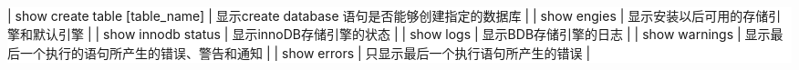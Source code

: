 | show create table [table_name]                      | 显示create database 语句是否能够创建指定的数据库             |
| show engies                                         | 显示安装以后可用的存储引擎和默认引擎                           |
| show innodb status                                  | 显示innoDB存储引擎的状态                              |
| show logs                                           | 显示BDB存储引擎的日志                                 |
| show warnings                                       | 显示最后一个执行的语句所产生的错误、警告和通知                      |
| show errors                                         | 只显示最后一个执行语句所产生的错误                            |
